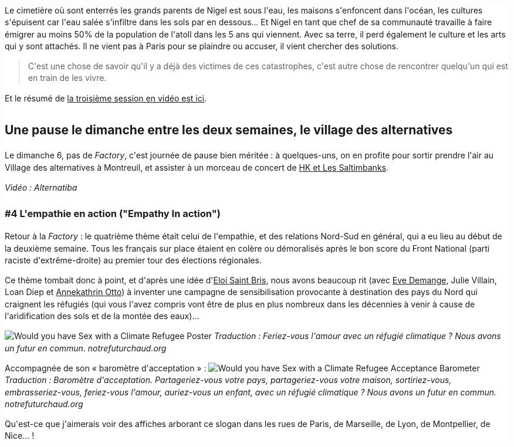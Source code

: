 Le cimetière où sont enterrés les grands parents de Nigel est sous l'eau, les maisons s'enfoncent dans l'océan, les cultures s'épuisent car l'eau salée s'infiltre dans les sols par en dessous… Et Nigel en tant que chef de sa communauté travaille à faire émigrer au moins 50% de la population de l'atoll dans les 5 ans qui viennent. Avec sa terre, il perd également le culture et les arts qui y sont attachés. Il ne vient pas à Paris pour se plaindre ou accuser, il vient chercher des solutions.

> C'est une chose de savoir qu'il y a déjà des victimes de ces catastrophes, c'est autre chose de rencontrer quelqu'un qui est en train de les vivre.

Et le résumé de [la troisième session en vidéo est ici](https://www.youtube.com/watch?v=B0yqBLy3KOg).

<a name="village-des-alternatives"></a>
## Une pause le dimanche entre les deux semaines, le village des alternatives

Le dimanche 6, pas de *Factory*, c'est journée de pause bien méritée : à quelques-uns, on en profite pour sortir prendre l'air au Village des alternatives à Montreuil, et assister à un morceau de concert de [HK et Les Saltimbanks](http://www.saltimbanks.fr/).

<div class="video-container">
<iframe width="854" height="480" src="https://www.youtube.com/embed/w2LpWgDy4QA" frameborder="0" allowfullscreen></iframe>
</div>

*Vidéo : Alternatiba*

<a name="empathie"></a>
### #4 L'empathie en action ("Empathy In action")

Retour à la *Factory* : le quatrième thème était celui de l'empathie, et des relations Nord-Sud en général, qui a eu lieu au début de la deuxième semaine.
Tous les français sur place étaient en colère ou démoralisés après le bon score du Front National (parti raciste d'extrême-droite) au premier tour des élections régionales.

Ce thème tombait donc à point, et d'après une idée d'[Eloi Saint Bris](http://eloisaintbris.com/), nous avons beaucoup rit (avec [Eve Demange](http://www.plume-interactive.com/), Julie Villain, Loan Diep et [Annekathrin Otto](http://www.gruenschlaupartner.de/en/)) à inventer une campagne de sensibilisation provocante à destination des pays du Nord qui craignent les réfugiés (qui vous l'avez compris vont être de plus en plus nombreux dans les décennies à venir à cause de l'aridification des sols et de la montée des eaux)…

![Would you have Sex with a Climate Refugee Poster](/img/blog/would-you-have-sex-with-a-climate-refugee.jpg)
*Traduction : Feriez-vous l'amour avec un réfugié climatique ? Nous avons un futur en commun. notrefuturchaud.org*

Accompagnée de son « baromètre d'acceptation » :
![Would you have Sex with a Climate Refugee Acceptance Barometer](/img/blog/would-you-have-sex-with-a-climate-refugee-acceptance-barometer.jpg)
*Traduction : Baromètre d'acceptation. Partageriez-vous votre pays, partageriez-vous votre maison, sortiriez-vous, embrasseriez-vous, feriez-vous l'amour, auriez-vous un enfant, avec un réfugié climatique ? Nous avons un futur en commun. notrefuturchaud.org*

Qu'est-ce que j'aimerais voir des affiches arborant ce slogan dans les rues de Paris, de Marseille, de Lyon, de Montpellier, de Nice… !
